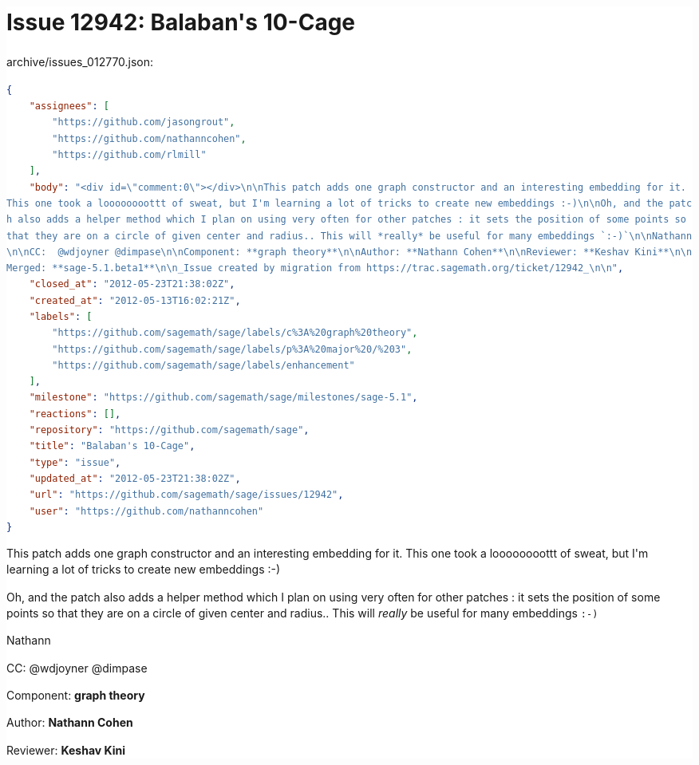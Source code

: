 # Issue 12942: Balaban's 10-Cage

archive/issues_012770.json:
```json
{
    "assignees": [
        "https://github.com/jasongrout",
        "https://github.com/nathanncohen",
        "https://github.com/rlmill"
    ],
    "body": "<div id=\"comment:0\"></div>\n\nThis patch adds one graph constructor and an interesting embedding for it. This one took a loooooooottt of sweat, but I'm learning a lot of tricks to create new embeddings :-)\n\nOh, and the patch also adds a helper method which I plan on using very often for other patches : it sets the position of some points so that they are on a circle of given center and radius.. This will *really* be useful for many embeddings `:-)`\n\nNathann\n\nCC:  @wdjoyner @dimpase\n\nComponent: **graph theory**\n\nAuthor: **Nathann Cohen**\n\nReviewer: **Keshav Kini**\n\nMerged: **sage-5.1.beta1**\n\n_Issue created by migration from https://trac.sagemath.org/ticket/12942_\n\n",
    "closed_at": "2012-05-23T21:38:02Z",
    "created_at": "2012-05-13T16:02:21Z",
    "labels": [
        "https://github.com/sagemath/sage/labels/c%3A%20graph%20theory",
        "https://github.com/sagemath/sage/labels/p%3A%20major%20/%203",
        "https://github.com/sagemath/sage/labels/enhancement"
    ],
    "milestone": "https://github.com/sagemath/sage/milestones/sage-5.1",
    "reactions": [],
    "repository": "https://github.com/sagemath/sage",
    "title": "Balaban's 10-Cage",
    "type": "issue",
    "updated_at": "2012-05-23T21:38:02Z",
    "url": "https://github.com/sagemath/sage/issues/12942",
    "user": "https://github.com/nathanncohen"
}
```
<div id="comment:0"></div>

This patch adds one graph constructor and an interesting embedding for it. This one took a loooooooottt of sweat, but I'm learning a lot of tricks to create new embeddings :-)

Oh, and the patch also adds a helper method which I plan on using very often for other patches : it sets the position of some points so that they are on a circle of given center and radius.. This will *really* be useful for many embeddings `:-)`

Nathann

CC:  @wdjoyner @dimpase

Component: **graph theory**

Author: **Nathann Cohen**

Reviewer: **Keshav Kini**
